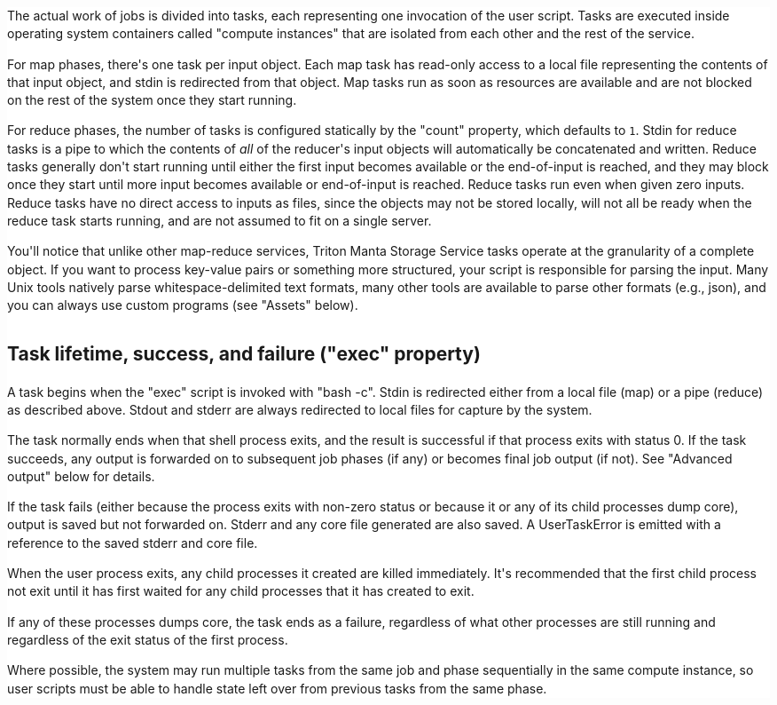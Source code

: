 The actual work of jobs is divided into tasks, each representing one invocation
of the user script.  Tasks are executed inside operating system containers
called "compute instances" that are isolated from each other and the rest of the
service.

For map phases, there's one task per input object.  Each map task has read-only
access to a local file representing the contents of that input object, and stdin
is redirected from that object.  Map tasks run as soon as resources are
available and are not blocked on the rest of the system once they start running.

For reduce phases, the number of tasks is configured statically by the "count"
property, which defaults to `1`.  Stdin for reduce tasks is a pipe to which the
contents of *all* of the reducer's input objects will automatically be
concatenated and written.  Reduce tasks generally don't start running until
either the first input becomes available or the end-of-input is reached, and
they may block once they start until more input becomes available or
end-of-input is reached.  Reduce tasks run even when given zero inputs.  Reduce
tasks have no direct access to inputs as files, since the objects may not be
stored locally, will not all be ready when the reduce task starts running, and
are not assumed to fit on a single server.

You'll notice that unlike other map-reduce services, Triton Manta Storage
Service tasks operate at the granularity of a complete object. If you want to
process key-value pairs or something more structured, your script is responsible
for parsing the input. Many Unix tools natively parse whitespace-delimited text
formats, many other tools are available to parse other formats (e.g., json), and
you can always use custom programs (see "Assets" below).


## Task lifetime, success, and failure ("exec" property)

A task begins when the "exec" script is invoked with "bash -c".  Stdin is
redirected either from a local file (map) or a pipe (reduce) as described above.
Stdout and stderr are always redirected to local files for capture by the
system.

The task normally ends when that shell process exits, and the result is
successful if that process exits with status 0.  If the task succeeds, any
output is forwarded on to subsequent job phases (if any) or becomes final job
output (if not).  See "Advanced output" below for details.

If the task fails (either because the process exits with non-zero status or
because it or any of its child processes dump core), output is saved but not
forwarded on.  Stderr and any core file generated are also saved.  A
UserTaskError is emitted with a reference to the saved stderr and core file.

When the user process exits, any child processes it created are killed
immediately.  It's recommended that the first child process not exit until it
has first waited for any child processes that it has created to exit.

If any of these processes dumps core, the task ends as a failure, regardless of
what other processes are still running and regardless of the exit status of the
first process.

Where possible, the system may run multiple tasks from the same job and phase
sequentially in the same compute instance, so user scripts must be able to handle
state left over from previous tasks from the same phase.
